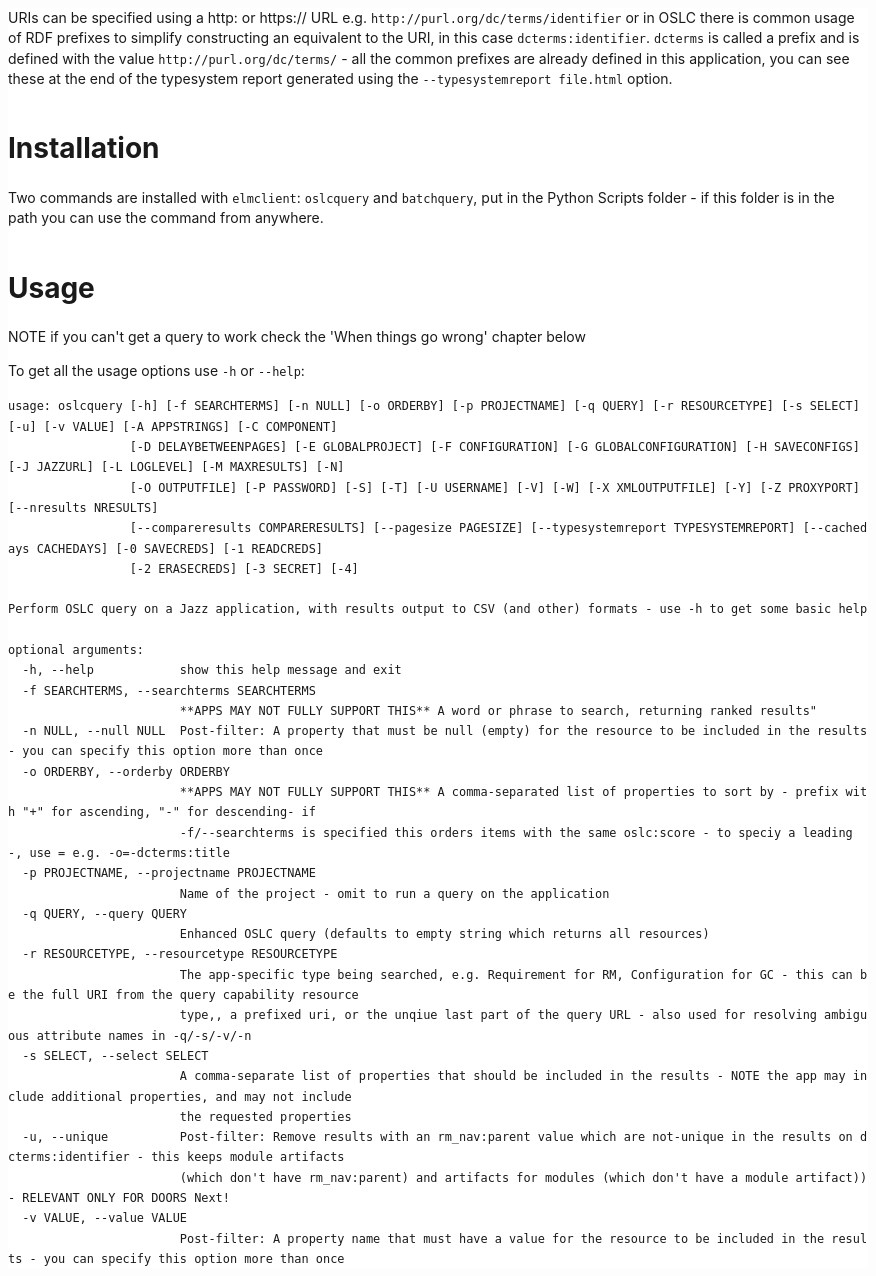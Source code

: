 URIs can be specified using a http: or https:// URL e.g. `http://purl.org/dc/terms/identifier` or in OSLC there is common usage of RDF prefixes to simplify constructing an equivalent to the URI, in this case `dcterms:identifier`. `dcterms` is called a prefix and is defined with the value `http://purl.org/dc/terms/` - all the common prefixes are already defined in this application, you can see these at the end of the typesystem report generated using the `--typesystemreport file.html` option.


Installation
============

Two commands are installed with `elmclient`: `oslcquery` and `batchquery`, put in the Python Scripts folder - if this folder is in the path you can use the command from anywhere.



Usage
=====

NOTE if you can't get a query to work check the 'When things go wrong' chapter below

To get all the usage options use `-h` or `--help`:

```
usage: oslcquery [-h] [-f SEARCHTERMS] [-n NULL] [-o ORDERBY] [-p PROJECTNAME] [-q QUERY] [-r RESOURCETYPE] [-s SELECT] [-u] [-v VALUE] [-A APPSTRINGS] [-C COMPONENT]
                 [-D DELAYBETWEENPAGES] [-E GLOBALPROJECT] [-F CONFIGURATION] [-G GLOBALCONFIGURATION] [-H SAVECONFIGS] [-J JAZZURL] [-L LOGLEVEL] [-M MAXRESULTS] [-N]
                 [-O OUTPUTFILE] [-P PASSWORD] [-S] [-T] [-U USERNAME] [-V] [-W] [-X XMLOUTPUTFILE] [-Y] [-Z PROXYPORT] [--nresults NRESULTS]
                 [--compareresults COMPARERESULTS] [--pagesize PAGESIZE] [--typesystemreport TYPESYSTEMREPORT] [--cachedays CACHEDAYS] [-0 SAVECREDS] [-1 READCREDS]
                 [-2 ERASECREDS] [-3 SECRET] [-4]

Perform OSLC query on a Jazz application, with results output to CSV (and other) formats - use -h to get some basic help

optional arguments:
  -h, --help            show this help message and exit
  -f SEARCHTERMS, --searchterms SEARCHTERMS
                        **APPS MAY NOT FULLY SUPPORT THIS** A word or phrase to search, returning ranked results"
  -n NULL, --null NULL  Post-filter: A property that must be null (empty) for the resource to be included in the results - you can specify this option more than once
  -o ORDERBY, --orderby ORDERBY
                        **APPS MAY NOT FULLY SUPPORT THIS** A comma-separated list of properties to sort by - prefix with "+" for ascending, "-" for descending- if
                        -f/--searchterms is specified this orders items with the same oslc:score - to speciy a leading -, use = e.g. -o=-dcterms:title
  -p PROJECTNAME, --projectname PROJECTNAME
                        Name of the project - omit to run a query on the application
  -q QUERY, --query QUERY
                        Enhanced OSLC query (defaults to empty string which returns all resources)
  -r RESOURCETYPE, --resourcetype RESOURCETYPE
                        The app-specific type being searched, e.g. Requirement for RM, Configuration for GC - this can be the full URI from the query capability resource
                        type,, a prefixed uri, or the unqiue last part of the query URL - also used for resolving ambiguous attribute names in -q/-s/-v/-n
  -s SELECT, --select SELECT
                        A comma-separate list of properties that should be included in the results - NOTE the app may include additional properties, and may not include
                        the requested properties
  -u, --unique          Post-filter: Remove results with an rm_nav:parent value which are not-unique in the results on dcterms:identifier - this keeps module artifacts
                        (which don't have rm_nav:parent) and artifacts for modules (which don't have a module artifact)) - RELEVANT ONLY FOR DOORS Next!
  -v VALUE, --value VALUE
                        Post-filter: A property name that must have a value for the resource to be included in the results - you can specify this option more than once
```